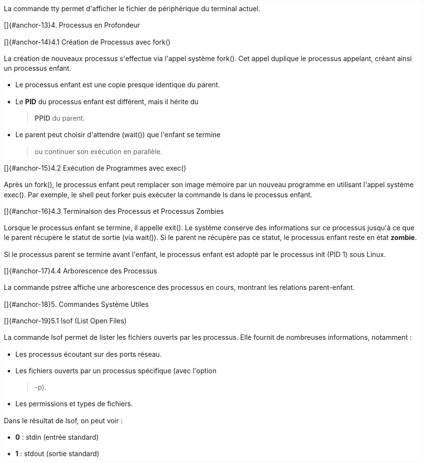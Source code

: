 La commande tty permet d\'afficher le fichier de périphérique du
terminal actuel.

[]{#anchor-13}4. Processus en Profondeur

[]{#anchor-14}4.1 Création de Processus avec fork()

La création de nouveaux processus s\'effectue via l\'appel système
fork(). Cet appel duplique le processus appelant, créant ainsi un
processus enfant.

-   Le processus enfant est une copie presque identique du parent.

-   Le **PID** du processus enfant est différent, mais il hérite du
    > **PPID** du parent.

-   Le parent peut choisir d\'attendre (wait()) que l\'enfant se termine
    > ou continuer son exécution en parallèle.

[]{#anchor-15}4.2 Exécution de Programmes avec exec()

Après un fork(), le processus enfant peut remplacer son image mémoire
par un nouveau programme en utilisant l\'appel système exec(). Par
exemple, le shell peut forker puis exécuter la commande ls dans le
processus enfant.

[]{#anchor-16}4.3 Terminaison des Processus et Processus Zombies

Lorsque le processus enfant se termine, il appelle exit(). Le système
conserve des informations sur ce processus jusqu\'à ce que le parent
récupère le statut de sortie (via wait()). Si le parent ne récupère pas
ce statut, le processus enfant reste en état **zombie**.

Si le processus parent se termine avant l\'enfant, le processus enfant
est adopté par le processus init (PID 1) sous Linux.

[]{#anchor-17}4.4 Arborescence des Processus

La commande pstree affiche une arborescence des processus en cours,
montrant les relations parent-enfant.

[]{#anchor-18}5. Commandes Système Utiles

[]{#anchor-19}5.1 lsof (List Open Files)

La commande lsof permet de lister les fichiers ouverts par les
processus. Elle fournit de nombreuses informations, notamment :

-   Les processus écoutant sur des ports réseau.

-   Les fichiers ouverts par un processus spécifique (avec l\'option
    > -p).

-   Les permissions et types de fichiers.

Dans le résultat de lsof, on peut voir :

-   **0** : stdin (entrée standard)

-   **1** : stdout (sortie standard)
